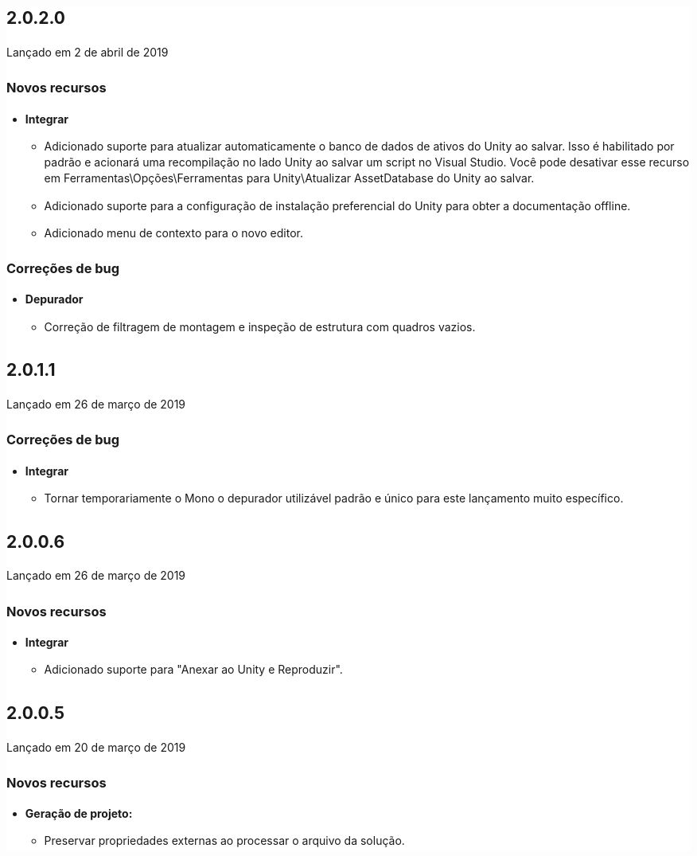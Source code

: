 ## <a name="2020"></a>2.0.2.0

Lançado em 2 de abril de 2019

### <a name="new-features"></a>Novos recursos

- **Integrar**

  - Adicionado suporte para atualizar automaticamente o banco de dados de ativos do Unity ao salvar. Isso é habilitado por padrão e acionará uma recompilação no lado Unity ao salvar um script no Visual Studio. Você pode desativar esse recurso em Ferramentas\Opções\Ferramentas para Unity\Atualizar AssetDatabase do Unity ao salvar.

  - Adicionado suporte para a configuração de instalação preferencial do Unity para obter a documentação offline.

  - Adicionado menu de contexto para o novo editor.

### <a name="bug-fixes"></a>Correções de bug

- **Depurador**

  - Correção de filtragem de montagem e inspeção de estrutura com quadros vazios.

## <a name="2011"></a>2.0.1.1
 
 Lançado em 26 de março de 2019

### <a name="bug-fixes"></a>Correções de bug

- **Integrar**

  - Tornar temporariamente o Mono o depurador utilizável padrão e único para este lançamento muito específico.

## <a name="2006"></a>2.0.0.6

Lançado em 26 de março de 2019

### <a name="new-features"></a>Novos recursos

- **Integrar**

  - Adicionado suporte para "Anexar ao Unity e Reproduzir".

## <a name="2005"></a>2.0.0.5

Lançado em 20 de março de 2019

### <a name="new-features"></a>Novos recursos

- **Geração de projeto:**

  - Preservar propriedades externas ao processar o arquivo da solução.
  